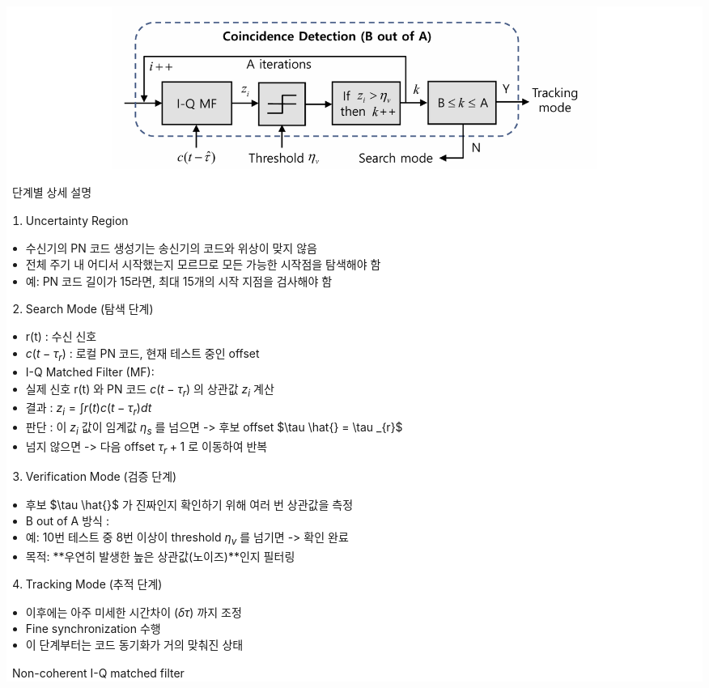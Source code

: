 <p align="center"><img src="/assets/img/Wireless Communication Systems/5장 CDMA 통신 시스템/5-9.png" width="600"></p>

&ensp;단계별 상세 설명<br/>

1. Uncertainty Region
* 수신기의 PN 코드 생성기는 송신기의 코드와 위상이 맞지 않음
* 전체 주기 내 어디서 시작했는지 모르므로 모든 가능한 시작점을 탐색해야 함
* 예: PN 코드 길이가 15라면, 최대 15개의 시작 지점을 검사해야 함

2. Search Mode (탐색 단계)
* r(t) : 수신 신호
* $c(t - \tau _{r})$ : 로컬 PN 코드, 현재 테스트 중인 offset
* I-Q Matched Filter (MF):
* 실제 신호 r(t) 와 PN 코드 $c(t - \tau _{r})$  의 상관값  $z_{i}$ 계산
* 결과 : $z_{i} = \int r(t)c(t-\tau _{r})dt$
* 판단 : 이 $z_{i}$ 값이 임계값 $\eta _{s}$ 를 넘으면 -> 후보 offset $\tau \hat{} = \tau _{r}$ 
* 넘지 않으면 -> 다음 offset $\tau _{r} + 1$ 로 이동하여 반복

3. Verification Mode (검증 단계)
* 후보 $\tau \hat{}$ 가 진짜인지 확인하기 위해 여러 번 상관값을 측정
* B out of A 방식 : 
* 예: 10번 테스트 중 8번 이상이 threshold $η_{v}$ 를 넘기면 -> 확인 완료
* 목적: **우연히 발생한 높은 상관값(노이즈)**인지 필터링

4. Tracking Mode (추적 단계)
* 이후에는 아주 미세한 시간차이 $(\delta \tau )$ 까지 조정
* Fine synchronization 수행
* 이 단계부터는 코드 동기화가 거의 맞춰진 상태

&ensp;Non-coherent I-Q matched filter<br/>
